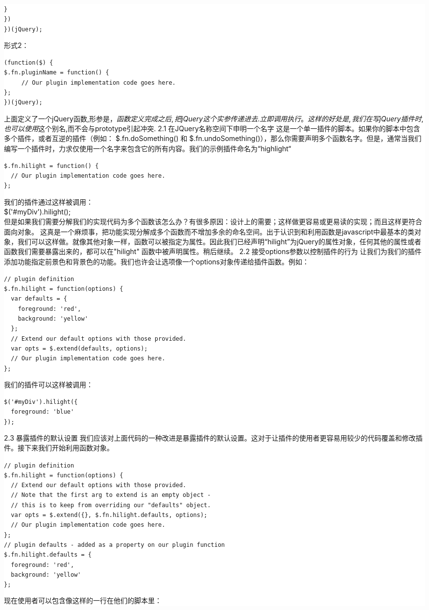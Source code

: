 ```
}     
})     
})(jQuery);
```  
形式2：
```
(function($) {       
$.fn.pluginName = function() {     
     // Our plugin implementation code goes here.     
};     
})(jQuery);
```  
上面定义了一个jQuery函数,形参是$，函数定义完成之后,把jQuery这个实参传递进去.立即调用执行。这样的好处是,我们在写jQuery插件时,也可以使用$这个别名,而不会与prototype引起冲突.
2.1 在JQuery名称空间下申明一个名字
这是一个单一插件的脚本。如果你的脚本中包含多个插件，或者互逆的插件（例如： $.fn.doSomething() 和 $.fn.undoSomething()），那么你需要声明多个函数名字。但是，通常当我们编写一个插件时，力求仅使用一个名字来包含它的所有内容。我们的示例插件命名为“highlight“    
```
$.fn.hilight = function() {    
  // Our plugin implementation code goes here.    
};
```
我们的插件通过这样被调用：  
$('#myDiv').hilight();  
但是如果我们需要分解我们的实现代码为多个函数该怎么办？有很多原因：设计上的需要；这样做更容易或更易读的实现；而且这样更符合面向对象。 这真是一个麻烦事，把功能实现分解成多个函数而不增加多余的命名空间。出于认识到和利用函数是javascript中最基本的类对象，我们可以这样做。就像其他对象一样，函数可以被指定为属性。因此我们已经声明“hilight”为jQuery的属性对象，任何其他的属性或者函数我们需要暴露出来的，都可以在"hilight" 函数中被声明属性。稍后继续。
2.2 接受options参数以控制插件的行为
让我们为我们的插件添加功能指定前景色和背景色的功能。我们也许会让选项像一个options对象传递给插件函数。例如：   
```
// plugin definition    
$.fn.hilight = function(options) {    
  var defaults = {    
    foreground: 'red',    
    background: 'yellow'    
  };    
  // Extend our default options with those provided.    
  var opts = $.extend(defaults, options);    
  // Our plugin implementation code goes here.    
}; 
```   
我们的插件可以这样被调用：
```
$('#myDiv').hilight({    
  foreground: 'blue'    
});     
```
2.3 暴露插件的默认设置
我们应该对上面代码的一种改进是暴露插件的默认设置。这对于让插件的使用者更容易用较少的代码覆盖和修改插件。接下来我们开始利用函数对象。     
```
// plugin definition    
$.fn.hilight = function(options) {    
  // Extend our default options with those provided.    
  // Note that the first arg to extend is an empty object -    
  // this is to keep from overriding our "defaults" object.    
  var opts = $.extend({}, $.fn.hilight.defaults, options);    
  // Our plugin implementation code goes here.    
};    
// plugin defaults - added as a property on our plugin function    
$.fn.hilight.defaults = {    
  foreground: 'red',    
  background: 'yellow'    
};
```
现在使用者可以包含像这样的一行在他们的脚本里：  